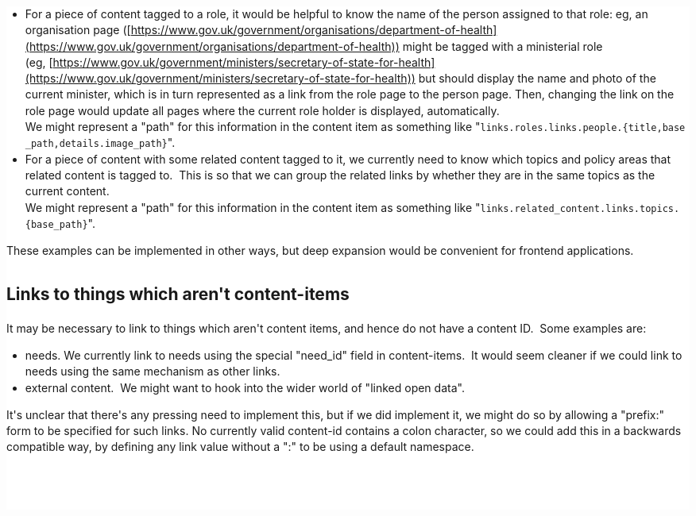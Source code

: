 - For a piece of content tagged to a role, it would be helpful to know the name of the person assigned to that role: eg, an organisation page ([https://www.gov.uk/government/organisations/department-of-health](https://www.gov.uk/government/organisations/department-of-health)) might be tagged with a ministerial role (eg,&nbsp;[https://www.gov.uk/government/ministers/secretary-of-state-for-health](https://www.gov.uk/government/ministers/secretary-of-state-for-health)) but should display the name and photo of the current minister, which is in turn represented as a link from the role page to the person page. Then, changing the link on the role page would update all pages where the current role holder is displayed, automatically.  
We might represent a "path" for this information in the content item as something like "`links.roles.links.people.{title,base_path,details.image_path}`".
- For a piece of content with some related content tagged to it, we currently need to know which topics and policy areas that related content is tagged to. &nbsp;This is so that we can group the related links by whether they are in the same topics as the current content.&nbsp;  
We might represent a "path" for this information in the content item as something like "`links.related_content.links.topics.{base_path}`".

These examples can be implemented in other ways, but deep expansion would be convenient for frontend applications.

## Links to things which aren't content-items

It may be necessary to link to things which aren't content items, and hence do not have a content ID. &nbsp;Some examples are:

- needs. We currently link to needs using the special "need\_id" field in content-items. &nbsp;It would seem cleaner if we could link to needs using the same mechanism as other links.
- external content. &nbsp;We might want to hook into the wider world of "linked open data".

It's unclear that there's any pressing need to implement this, but if we did implement it, we might do so by allowing a "prefix:" form to be specified for such links. No currently valid content-id contains a colon character, so we could add this in a backwards compatible way, by defining any link value without a ":" to be using a default namespace.

&nbsp;

&nbsp;

